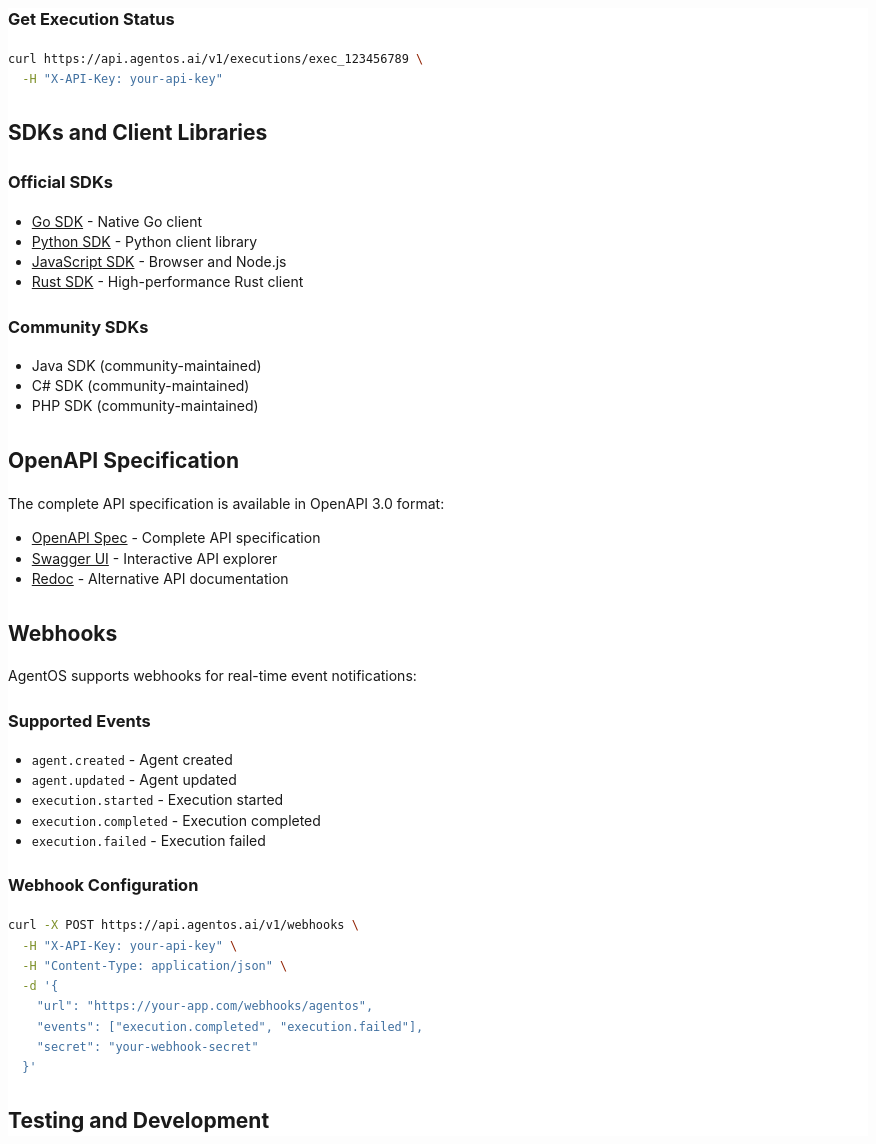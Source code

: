 ### Get Execution Status
```bash
curl https://api.agentos.ai/v1/executions/exec_123456789 \
  -H "X-API-Key: your-api-key"
```

## SDKs and Client Libraries

### Official SDKs
- [Go SDK](../sdk/go-sdk.md) - Native Go client
- [Python SDK](../sdk/python-sdk.md) - Python client library
- [JavaScript SDK](../sdk/javascript-sdk.md) - Browser and Node.js
- [Rust SDK](../sdk/rust-sdk.md) - High-performance Rust client

### Community SDKs
- Java SDK (community-maintained)
- C# SDK (community-maintained)
- PHP SDK (community-maintained)

## OpenAPI Specification

The complete API specification is available in OpenAPI 3.0 format:
- [OpenAPI Spec](openapi.yaml) - Complete API specification
- [Swagger UI](https://api.agentos.ai/docs) - Interactive API explorer
- [Redoc](https://api.agentos.ai/redoc) - Alternative API documentation

## Webhooks

AgentOS supports webhooks for real-time event notifications:

### Supported Events
- `agent.created` - Agent created
- `agent.updated` - Agent updated
- `execution.started` - Execution started
- `execution.completed` - Execution completed
- `execution.failed` - Execution failed

### Webhook Configuration
```bash
curl -X POST https://api.agentos.ai/v1/webhooks \
  -H "X-API-Key: your-api-key" \
  -H "Content-Type: application/json" \
  -d '{
    "url": "https://your-app.com/webhooks/agentos",
    "events": ["execution.completed", "execution.failed"],
    "secret": "your-webhook-secret"
  }'
```

## Testing and Development
